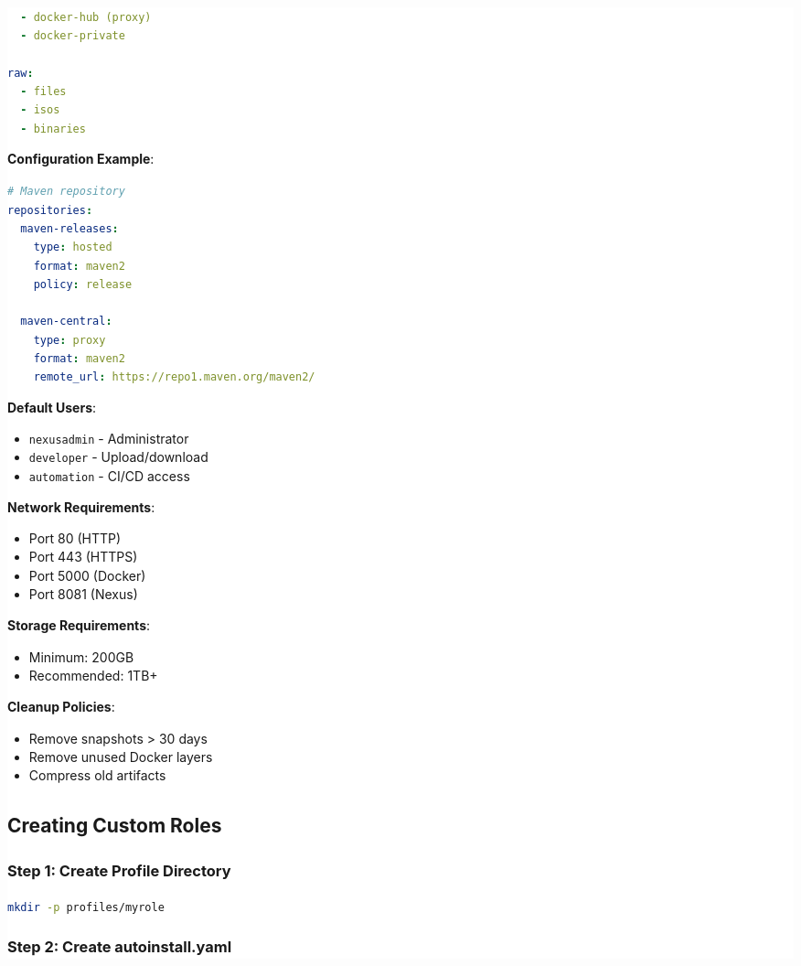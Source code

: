 ```yaml
  - docker-hub (proxy)
  - docker-private

raw:
  - files
  - isos
  - binaries
```

**Configuration Example**:
```yaml
# Maven repository
repositories:
  maven-releases:
    type: hosted
    format: maven2
    policy: release
    
  maven-central:
    type: proxy
    format: maven2
    remote_url: https://repo1.maven.org/maven2/
```

**Default Users**:
- `nexusadmin` - Administrator
- `developer` - Upload/download
- `automation` - CI/CD access

**Network Requirements**:
- Port 80 (HTTP)
- Port 443 (HTTPS)
- Port 5000 (Docker)
- Port 8081 (Nexus)

**Storage Requirements**:
- Minimum: 200GB
- Recommended: 1TB+

**Cleanup Policies**:
- Remove snapshots > 30 days
- Remove unused Docker layers
- Compress old artifacts

## Creating Custom Roles

### Step 1: Create Profile Directory

```bash
mkdir -p profiles/myrole
```

### Step 2: Create autoinstall.yaml
